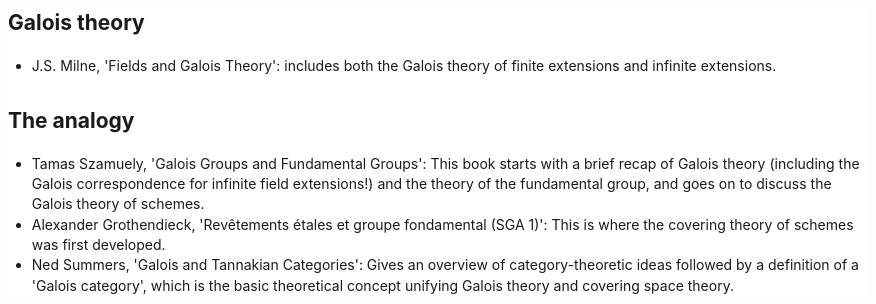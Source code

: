 ## Galois theory
  - J.S. Milne, 'Fields and Galois Theory': includes both the Galois theory of finite extensions and infinite extensions.

## The analogy
 - Tamas Szamuely, 'Galois Groups and Fundamental Groups': This book starts with a brief recap of Galois theory (including the Galois correspondence for infinite field extensions!) and the theory of the fundamental group, and goes on to discuss the Galois theory of schemes.
 - Alexander Grothendieck, 'Revêtements étales et groupe fondamental (SGA 1)': This is where the covering theory of schemes was first developed.
 - Ned Summers, 'Galois and Tannakian Categories': Gives an overview of category-theoretic ideas followed by a definition of a 'Galois category', which is the basic theoretical concept unifying Galois theory and covering space theory.